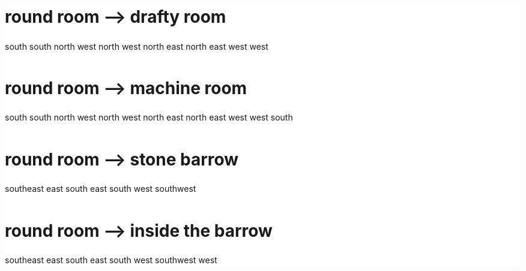 # round room --> drafty room
south
south
north
west
north
west
north
east
north
east
west
west

# round room --> machine room
south
south
north
west
north
west
north
east
north
east
west
west
south

# round room --> stone barrow
southeast
east
south
east
south
west
southwest

# round room --> inside the barrow
southeast
east
south
east
south
west
southwest
west
